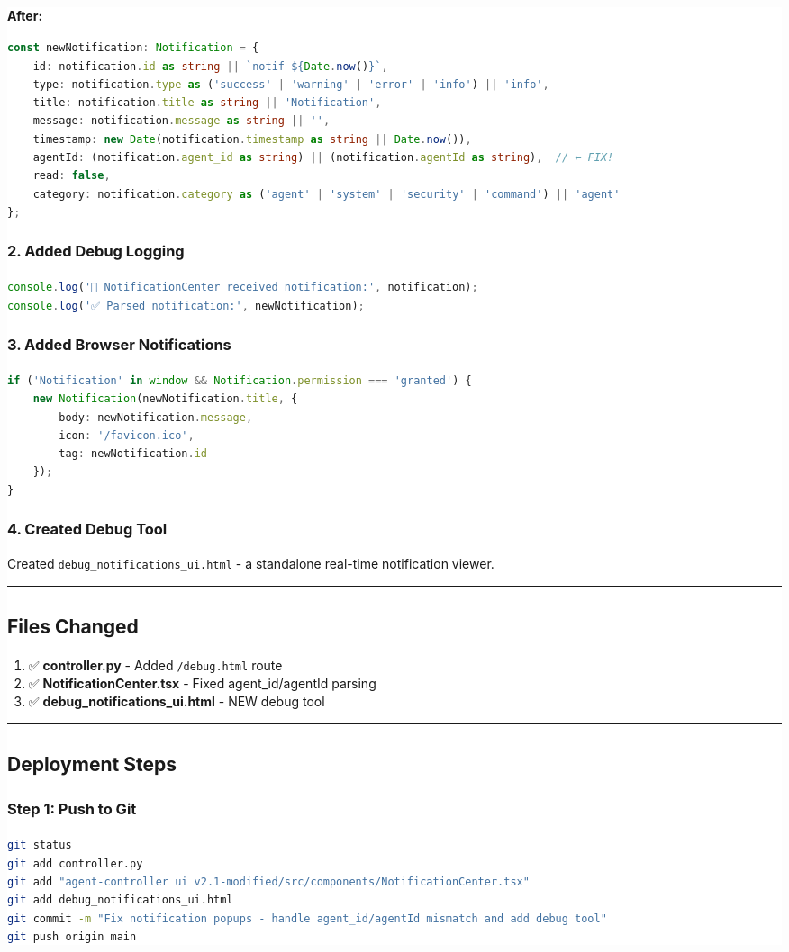 **After:**
```typescript
const newNotification: Notification = {
    id: notification.id as string || `notif-${Date.now()}`,
    type: notification.type as ('success' | 'warning' | 'error' | 'info') || 'info',
    title: notification.title as string || 'Notification',
    message: notification.message as string || '',
    timestamp: new Date(notification.timestamp as string || Date.now()),
    agentId: (notification.agent_id as string) || (notification.agentId as string),  // ← FIX!
    read: false,
    category: notification.category as ('agent' | 'system' | 'security' | 'command') || 'agent'
};
```

### 2. Added Debug Logging

```typescript
console.log('🔔 NotificationCenter received notification:', notification);
console.log('✅ Parsed notification:', newNotification);
```

### 3. Added Browser Notifications

```typescript
if ('Notification' in window && Notification.permission === 'granted') {
    new Notification(newNotification.title, {
        body: newNotification.message,
        icon: '/favicon.ico',
        tag: newNotification.id
    });
}
```

### 4. Created Debug Tool

Created `debug_notifications_ui.html` - a standalone real-time notification viewer.

---

## Files Changed

1. ✅ **controller.py** - Added `/debug.html` route
2. ✅ **NotificationCenter.tsx** - Fixed agent_id/agentId parsing
3. ✅ **debug_notifications_ui.html** - NEW debug tool

---

## Deployment Steps

### Step 1: Push to Git

```bash
git status
git add controller.py
git add "agent-controller ui v2.1-modified/src/components/NotificationCenter.tsx"
git add debug_notifications_ui.html
git commit -m "Fix notification popups - handle agent_id/agentId mismatch and add debug tool"
git push origin main
```

